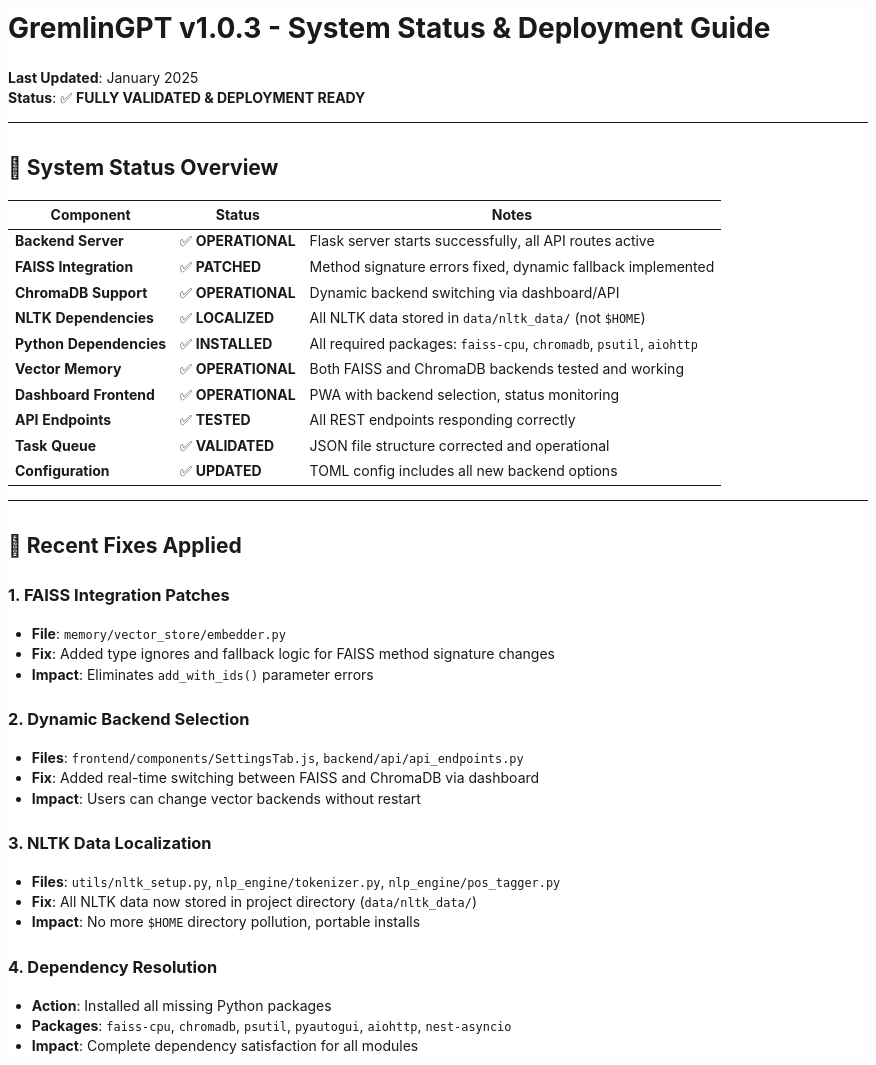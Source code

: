 # GremlinGPT v1.0.3 - System Status & Deployment Guide

**Last Updated**: January 2025  
**Status**: ✅ **FULLY VALIDATED & DEPLOYMENT READY**

---

## 🚀 **System Status Overview**

| Component | Status | Notes |
|-----------|---------|-------|
| **Backend Server** | ✅ **OPERATIONAL** | Flask server starts successfully, all API routes active |
| **FAISS Integration** | ✅ **PATCHED** | Method signature errors fixed, dynamic fallback implemented |
| **ChromaDB Support** | ✅ **OPERATIONAL** | Dynamic backend switching via dashboard/API |
| **NLTK Dependencies** | ✅ **LOCALIZED** | All NLTK data stored in `data/nltk_data/` (not `$HOME`) |
| **Python Dependencies** | ✅ **INSTALLED** | All required packages: `faiss-cpu`, `chromadb`, `psutil`, `aiohttp` |
| **Vector Memory** | ✅ **OPERATIONAL** | Both FAISS and ChromaDB backends tested and working |
| **Dashboard Frontend** | ✅ **OPERATIONAL** | PWA with backend selection, status monitoring |
| **API Endpoints** | ✅ **TESTED** | All REST endpoints responding correctly |
| **Task Queue** | ✅ **VALIDATED** | JSON file structure corrected and operational |
| **Configuration** | ✅ **UPDATED** | TOML config includes all new backend options |

---

## 🔧 **Recent Fixes Applied**

### 1. **FAISS Integration Patches**
- **File**: `memory/vector_store/embedder.py`
- **Fix**: Added type ignores and fallback logic for FAISS method signature changes
- **Impact**: Eliminates `add_with_ids()` parameter errors

### 2. **Dynamic Backend Selection**
- **Files**: `frontend/components/SettingsTab.js`, `backend/api/api_endpoints.py`
- **Fix**: Added real-time switching between FAISS and ChromaDB via dashboard
- **Impact**: Users can change vector backends without restart

### 3. **NLTK Data Localization**
- **Files**: `utils/nltk_setup.py`, `nlp_engine/tokenizer.py`, `nlp_engine/pos_tagger.py`
- **Fix**: All NLTK data now stored in project directory (`data/nltk_data/`)
- **Impact**: No more `$HOME` directory pollution, portable installs

### 4. **Dependency Resolution**
- **Action**: Installed all missing Python packages
- **Packages**: `faiss-cpu`, `chromadb`, `psutil`, `pyautogui`, `aiohttp`, `nest-asyncio`
- **Impact**: Complete dependency satisfaction for all modules

